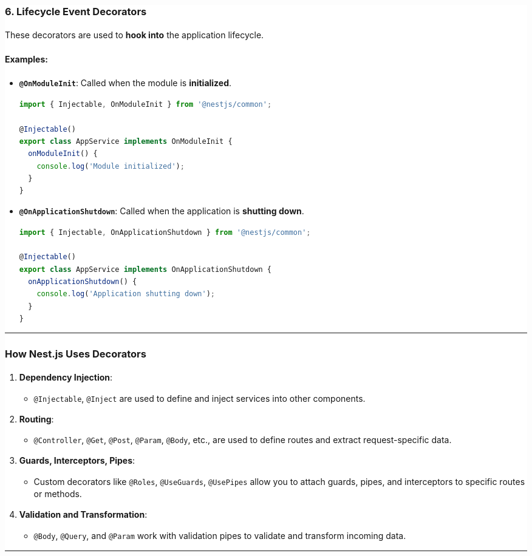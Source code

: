 
### **6. Lifecycle Event Decorators**
These decorators are used to **hook into** the application lifecycle.

#### **Examples:**

<audio src="../../mp3/2024年12月16日15点15分.mp3"></audio>

- **`@OnModuleInit`**:
  Called when the module is **initialized**.

  ```typescript
  import { Injectable, OnModuleInit } from '@nestjs/common';
  
  @Injectable()
  export class AppService implements OnModuleInit {
    onModuleInit() {
      console.log('Module initialized');
    }
  }
  ```

- **`@OnApplicationShutdown`**:
  Called when the application is **shutting down**.

  ```typescript
  import { Injectable, OnApplicationShutdown } from '@nestjs/common';
  
  @Injectable()
  export class AppService implements OnApplicationShutdown {
    onApplicationShutdown() {
      console.log('Application shutting down');
    }
  }
  ```

---

### **How Nest.js Uses Decorators**

<audio src="../../mp3/2024年12月16日14点42分.mp3"></audio>

1. **Dependency Injection**:
   - `@Injectable`, `@Inject` are used to define and inject services into other components.

2. **Routing**:
   - `@Controller`, `@Get`, `@Post`, `@Param`, `@Body`, etc., are used to define routes and extract request-specific data.

3. **Guards, Interceptors, Pipes**:
   - Custom decorators like `@Roles`, `@UseGuards`, `@UsePipes` allow you to attach guards, pipes, and interceptors to specific routes or methods.

4. **Validation and Transformation**:
   - `@Body`, `@Query`, and `@Param` work with validation pipes to validate and transform incoming data.

---